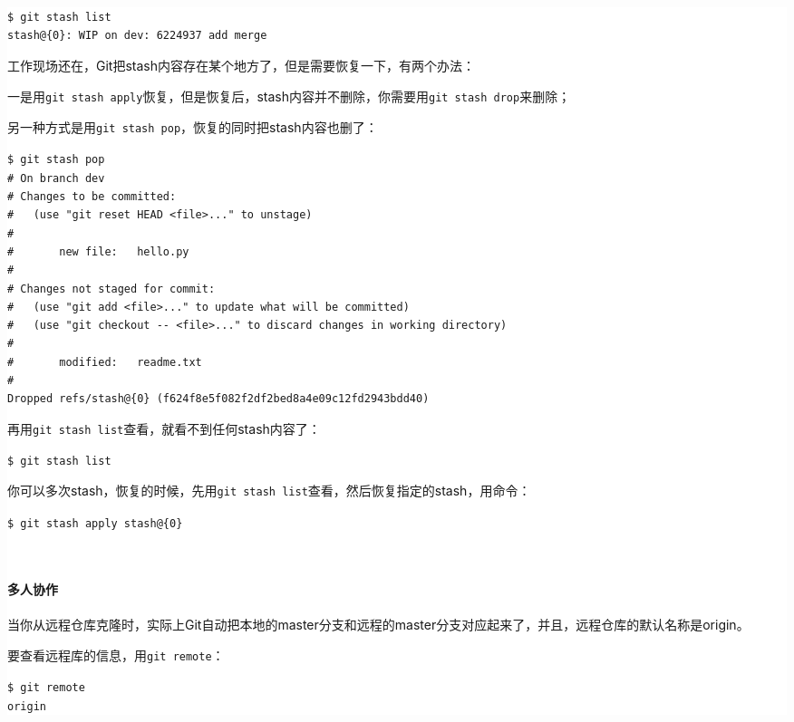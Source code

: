 	$ git stash list
	stash@{0}: WIP on dev: 6224937 add merge

工作现场还在，Git把stash内容存在某个地方了，但是需要恢复一下，有两个办法：

一是用`git stash apply`恢复，但是恢复后，stash内容并不删除，你需要用`git stash drop`来删除；

另一种方式是用`git stash pop`，恢复的同时把stash内容也删了：

	$ git stash pop
	# On branch dev
	# Changes to be committed:
	#   (use "git reset HEAD <file>..." to unstage)
	#
	#       new file:   hello.py
	#
	# Changes not staged for commit:
	#   (use "git add <file>..." to update what will be committed)
	#   (use "git checkout -- <file>..." to discard changes in working directory)
	#
	#       modified:   readme.txt
	#
	Dropped refs/stash@{0} (f624f8e5f082f2df2bed8a4e09c12fd2943bdd40)

再用`git stash list`查看，就看不到任何stash内容了：

	$ git stash list

你可以多次stash，恢复的时候，先用`git stash list`查看，然后恢复指定的stash，用命令：

	$ git stash apply stash@{0}

<br />

#### 多人协作

当你从远程仓库克隆时，实际上Git自动把本地的master分支和远程的master分支对应起来了，并且，远程仓库的默认名称是origin。

要查看远程库的信息，用`git remote`：

	$ git remote
	origin
